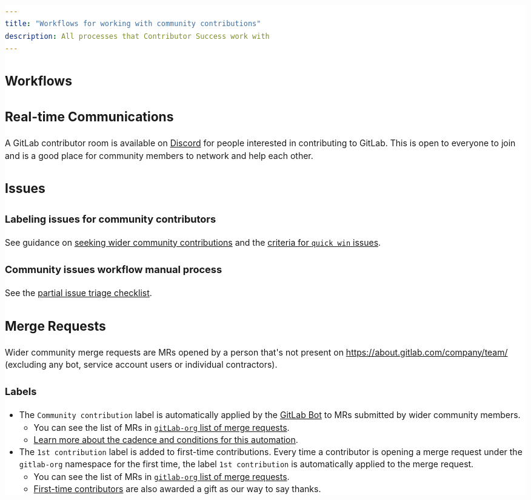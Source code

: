 ```yaml
---
title: "Workflows for working with community contributions"
description: All processes that Contributor Success work with
---
```


## Workflows

## Real-time Communications

A GitLab contributor room is available on [Discord](https://discord.gg/gitlab) for people interested in contributing to GitLab. This is open to everyone to join and is a good place for community members to network and help each other.

## Issues

### Labeling issues for community contributors

See guidance on [seeking wider community contributions](/handbook/marketing/developer-relations/contributor-success/community-contributors-workflows/#seeking-wider-community-contributions) and the [criteria for `quick win` issues](/handbook/marketing/developer-relations/contributor-success/community-contributors-workflows/#criteria-for-quick-win-issues).

### Community issues workflow manual process

See the [partial issue triage checklist](/handbook/engineering/infrastructure/engineering-productivity/issue-triage/#partial-triage-checklist).

## Merge Requests

Wider community merge requests are MRs opened by a person that's not present on <https://about.gitlab.com/company/team/> (excluding any bot, service account users or individual contractors).

### Labels

- The `Community contribution` label is automatically applied by the [GitLab Bot](https://gitlab.com/gitlab-bot) to MRs submitted by wider community members.
  - You can see the list of MRs in [`gitLab-org` list of merge requests](https://gitlab.com/groups/gitlab-org/-/merge_requests?label_name[]=Community+contribution).
  - [Learn more about the cadence and conditions for this automation](/handbook/engineering/infrastructure/engineering-productivity/triage-operations/#label-community-contributions).
- The `1st contribution` label is added to first-time contributions. Every time a contributor is opening a merge request under the `gitlab-org` namespace for the first time, the label `1st contribution` is automatically applied to the merge request.
  - You can see the list of MRs in [`gitlab-org` list of merge requests](https://gitlab.com/groups/gitlab-org/-/merge_requests?label_name%5B%5D=1st+contribution).
  - [First-time contributors](/handbook/marketing/developer-relations/contributor-success/community-contributors-workflows#first-time-contributors) are also awarded a gift as our way to say thanks.
